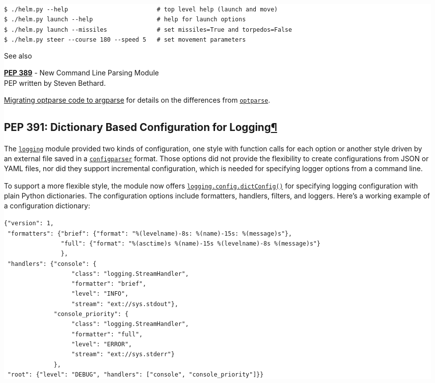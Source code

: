     $ ./helm.py --help                         # top level help (launch and move)
    $ ./helm.py launch --help                  # help for launch options
    $ ./helm.py launch --missiles              # set missiles=True and torpedos=False
    $ ./helm.py steer --course 180 --speed 5   # set movement parameters

</div>

</div>

<div class="admonition seealso">

See also

<span id="index-2" class="target"></span><a href="https://peps.python.org/pep-0389/" class="pep reference external"><strong>PEP 389</strong></a> - New Command Line Parsing Module  
PEP written by Steven Bethard.

<a href="../howto/argparse-optparse.html#upgrading-optparse-code" class="reference internal"><span class="std std-ref">Migrating optparse code to argparse</span></a> for details on the differences from <a href="../library/optparse.html#module-optparse" class="reference internal" title="optparse: Command-line option parsing library."><span class="pre"><code class="sourceCode python">optparse</code></span></a>.

</div>

</div>

<div id="pep-391-dictionary-based-configuration-for-logging" class="section">

## PEP 391: Dictionary Based Configuration for Logging<a href="#pep-391-dictionary-based-configuration-for-logging" class="headerlink" title="Link to this heading">¶</a>

The <a href="../library/logging.html#module-logging" class="reference internal" title="logging: Flexible event logging system for applications."><span class="pre"><code class="sourceCode python">logging</code></span></a> module provided two kinds of configuration, one style with function calls for each option or another style driven by an external file saved in a <a href="../library/configparser.html#module-configparser" class="reference internal" title="configparser: Configuration file parser."><span class="pre"><code class="sourceCode python">configparser</code></span></a> format. Those options did not provide the flexibility to create configurations from JSON or YAML files, nor did they support incremental configuration, which is needed for specifying logger options from a command line.

To support a more flexible style, the module now offers <a href="../library/logging.config.html#logging.config.dictConfig" class="reference internal" title="logging.config.dictConfig"><span class="pre"><code class="sourceCode python">logging.config.dictConfig()</code></span></a> for specifying logging configuration with plain Python dictionaries. The configuration options include formatters, handlers, filters, and loggers. Here’s a working example of a configuration dictionary:

<div class="highlight-python3 notranslate">

<div class="highlight">

    {"version": 1,
     "formatters": {"brief": {"format": "%(levelname)-8s: %(name)-15s: %(message)s"},
                    "full": {"format": "%(asctime)s %(name)-15s %(levelname)-8s %(message)s"}
                    },
     "handlers": {"console": {
                       "class": "logging.StreamHandler",
                       "formatter": "brief",
                       "level": "INFO",
                       "stream": "ext://sys.stdout"},
                  "console_priority": {
                       "class": "logging.StreamHandler",
                       "formatter": "full",
                       "level": "ERROR",
                       "stream": "ext://sys.stderr"}
                  },
     "root": {"level": "DEBUG", "handlers": ["console", "console_priority"]}}

